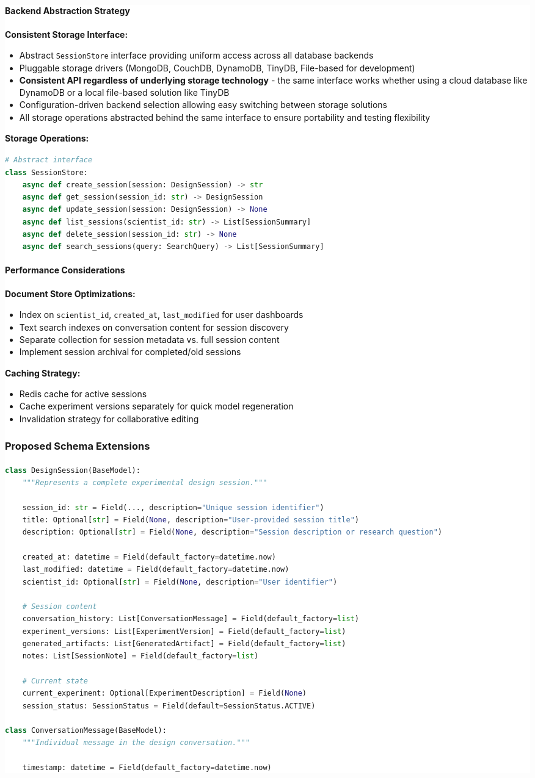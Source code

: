 #### Backend Abstraction Strategy

**Consistent Storage Interface:**
- Abstract `SessionStore` interface providing uniform access across all database backends
- Pluggable storage drivers (MongoDB, CouchDB, DynamoDB, TinyDB, File-based for development)
- **Consistent API regardless of underlying storage technology** - the same interface works whether using a cloud database like DynamoDB or a local file-based solution like TinyDB
- Configuration-driven backend selection allowing easy switching between storage solutions
- All storage operations abstracted behind the same interface to ensure portability and testing flexibility

**Storage Operations:**
```python
# Abstract interface
class SessionStore:
    async def create_session(session: DesignSession) -> str
    async def get_session(session_id: str) -> DesignSession
    async def update_session(session: DesignSession) -> None
    async def list_sessions(scientist_id: str) -> List[SessionSummary]
    async def delete_session(session_id: str) -> None
    async def search_sessions(query: SearchQuery) -> List[SessionSummary]
```

#### Performance Considerations

**Document Store Optimizations:**

- Index on `scientist_id`, `created_at`, `last_modified` for user dashboards
- Text search indexes on conversation content for session discovery
- Separate collection for session metadata vs. full session content
- Implement session archival for completed/old sessions

**Caching Strategy:**

- Redis cache for active sessions
- Cache experiment versions separately for quick model regeneration
- Invalidation strategy for collaborative editing

### Proposed Schema Extensions

```python
class DesignSession(BaseModel):
    """Represents a complete experimental design session."""

    session_id: str = Field(..., description="Unique session identifier")
    title: Optional[str] = Field(None, description="User-provided session title")
    description: Optional[str] = Field(None, description="Session description or research question")

    created_at: datetime = Field(default_factory=datetime.now)
    last_modified: datetime = Field(default_factory=datetime.now)
    scientist_id: Optional[str] = Field(None, description="User identifier")

    # Session content
    conversation_history: List[ConversationMessage] = Field(default_factory=list)
    experiment_versions: List[ExperimentVersion] = Field(default_factory=list)
    generated_artifacts: List[GeneratedArtifact] = Field(default_factory=list)
    notes: List[SessionNote] = Field(default_factory=list)

    # Current state
    current_experiment: Optional[ExperimentDescription] = Field(None)
    session_status: SessionStatus = Field(default=SessionStatus.ACTIVE)

class ConversationMessage(BaseModel):
    """Individual message in the design conversation."""

    timestamp: datetime = Field(default_factory=datetime.now)
```